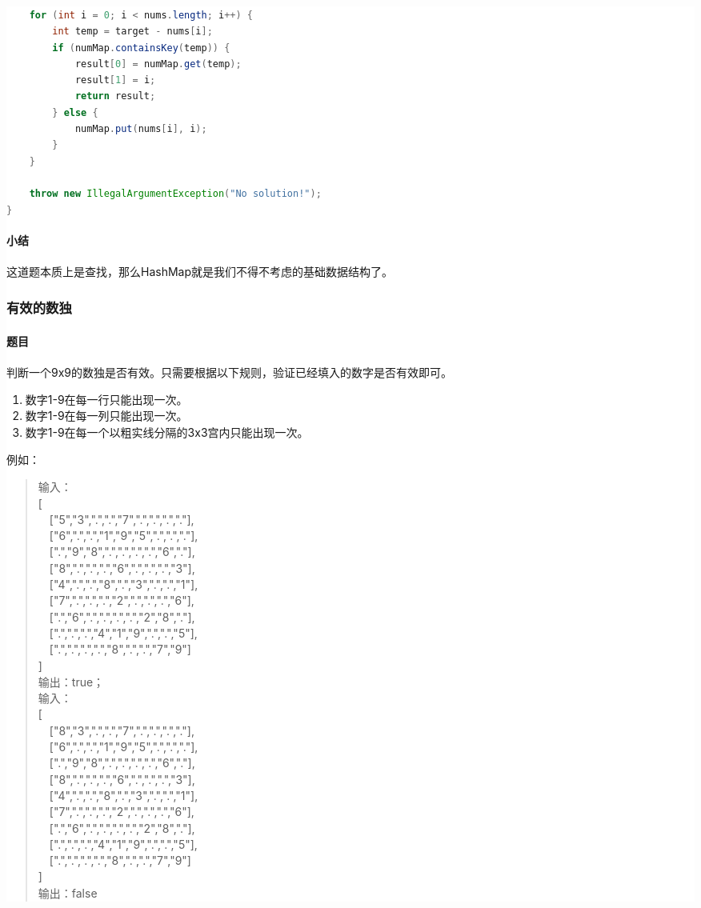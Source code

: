 ```java
    for (int i = 0; i < nums.length; i++) {
        int temp = target - nums[i];
        if (numMap.containsKey(temp)) {
            result[0] = numMap.get(temp);
            result[1] = i;
            return result;
        } else {
            numMap.put(nums[i], i);
        }
    }

    throw new IllegalArgumentException("No solution!");
}
```
#### 小结
这道题本质上是查找，那么HashMap就是我们不得不考虑的基础数据结构了。

### 有效的数独
#### 题目
判断一个9x9的数独是否有效。只需要根据以下规则，验证已经填入的数字是否有效即可。
1. 数字1-9在每一行只能出现一次。
2. 数字1-9在每一列只能出现一次。
3. 数字1-9在每一个以粗实线分隔的3x3宫内只能出现一次。

例如：
>输入：  
[  
&emsp;["5","3",".",".","7",".",".",".","."],  
&emsp;["6",".",".","1","9","5",".",".","."],  
&emsp;[".","9","8",".",".",".",".","6","."],  
&emsp;["8",".",".",".","6",".",".",".","3"],  
&emsp;["4",".",".","8",".","3",".",".","1"],  
&emsp;["7",".",".",".","2",".",".",".","6"],  
&emsp;[".","6",".",".",".",".","2","8","."],  
&emsp;[".",".",".","4","1","9",".",".","5"],  
&emsp;[".",".",".",".","8",".",".","7","9"]  
]  
输出：true；  
输入：  
[  
&emsp;["8","3",".",".","7",".",".",".","."],  
&emsp;["6",".",".","1","9","5",".",".","."],  
&emsp;[".","9","8",".",".",".",".","6","."],  
&emsp;["8",".",".",".","6",".",".",".","3"],  
&emsp;["4",".",".","8",".","3",".",".","1"],  
&emsp;["7",".",".",".","2",".",".",".","6"],  
&emsp;[".","6",".",".",".",".","2","8","."],  
&emsp;[".",".",".","4","1","9",".",".","5"],  
&emsp;[".",".",".",".","8",".",".","7","9"]  
]  
输出：false
